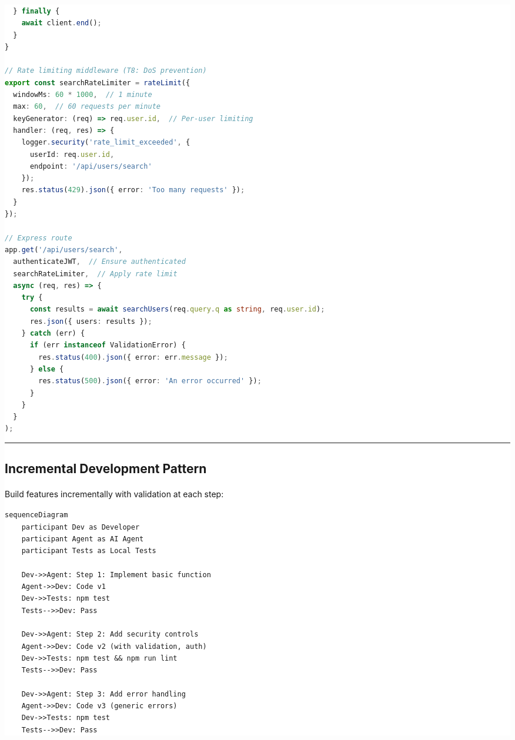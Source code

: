 ```typescript
  } finally {
    await client.end();
  }
}

// Rate limiting middleware (T8: DoS prevention)
export const searchRateLimiter = rateLimit({
  windowMs: 60 * 1000,  // 1 minute
  max: 60,  // 60 requests per minute
  keyGenerator: (req) => req.user.id,  // Per-user limiting
  handler: (req, res) => {
    logger.security('rate_limit_exceeded', {
      userId: req.user.id,
      endpoint: '/api/users/search'
    });
    res.status(429).json({ error: 'Too many requests' });
  }
});

// Express route
app.get('/api/users/search',
  authenticateJWT,  // Ensure authenticated
  searchRateLimiter,  // Apply rate limit
  async (req, res) => {
    try {
      const results = await searchUsers(req.query.q as string, req.user.id);
      res.json({ users: results });
    } catch (err) {
      if (err instanceof ValidationError) {
        res.status(400).json({ error: err.message });
      } else {
        res.status(500).json({ error: 'An error occurred' });
      }
    }
  }
);
```

---

## Incremental Development Pattern

Build features incrementally with validation at each step:

```mermaid
sequenceDiagram
    participant Dev as Developer
    participant Agent as AI Agent
    participant Tests as Local Tests

    Dev->>Agent: Step 1: Implement basic function
    Agent->>Dev: Code v1
    Dev->>Tests: npm test
    Tests-->>Dev: Pass

    Dev->>Agent: Step 2: Add security controls
    Agent->>Dev: Code v2 (with validation, auth)
    Dev->>Tests: npm test && npm run lint
    Tests-->>Dev: Pass

    Dev->>Agent: Step 3: Add error handling
    Agent->>Dev: Code v3 (generic errors)
    Dev->>Tests: npm test
    Tests-->>Dev: Pass
```